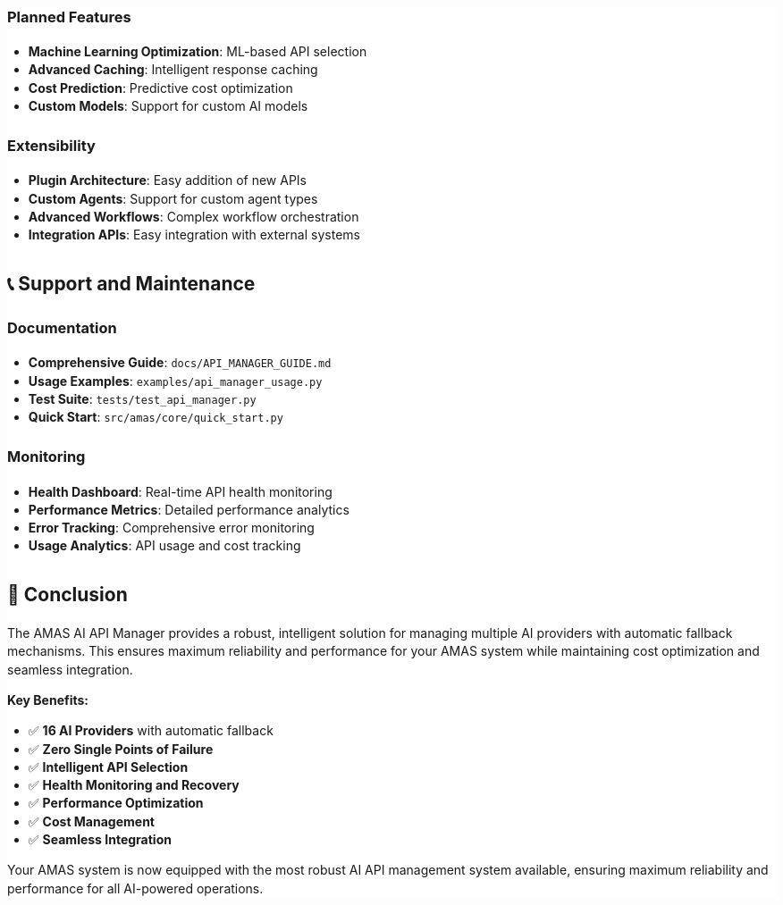 ### Planned Features
- **Machine Learning Optimization**: ML-based API selection
- **Advanced Caching**: Intelligent response caching
- **Cost Prediction**: Predictive cost optimization
- **Custom Models**: Support for custom AI models

### Extensibility
- **Plugin Architecture**: Easy addition of new APIs
- **Custom Agents**: Support for custom agent types
- **Advanced Workflows**: Complex workflow orchestration
- **Integration APIs**: Easy integration with external systems

## 📞 Support and Maintenance

### Documentation
- **Comprehensive Guide**: `docs/API_MANAGER_GUIDE.md`
- **Usage Examples**: `examples/api_manager_usage.py`
- **Test Suite**: `tests/test_api_manager.py`
- **Quick Start**: `src/amas/core/quick_start.py`

### Monitoring
- **Health Dashboard**: Real-time API health monitoring
- **Performance Metrics**: Detailed performance analytics
- **Error Tracking**: Comprehensive error monitoring
- **Usage Analytics**: API usage and cost tracking

## 🎯 Conclusion

The AMAS AI API Manager provides a robust, intelligent solution for managing multiple AI providers with automatic fallback mechanisms. This ensures maximum reliability and performance for your AMAS system while maintaining cost optimization and seamless integration.

**Key Benefits:**
- ✅ **16 AI Providers** with automatic fallback
- ✅ **Zero Single Points of Failure**
- ✅ **Intelligent API Selection**
- ✅ **Health Monitoring and Recovery**
- ✅ **Performance Optimization**
- ✅ **Cost Management**
- ✅ **Seamless Integration**

Your AMAS system is now equipped with the most robust AI API management system available, ensuring maximum reliability and performance for all AI-powered operations.